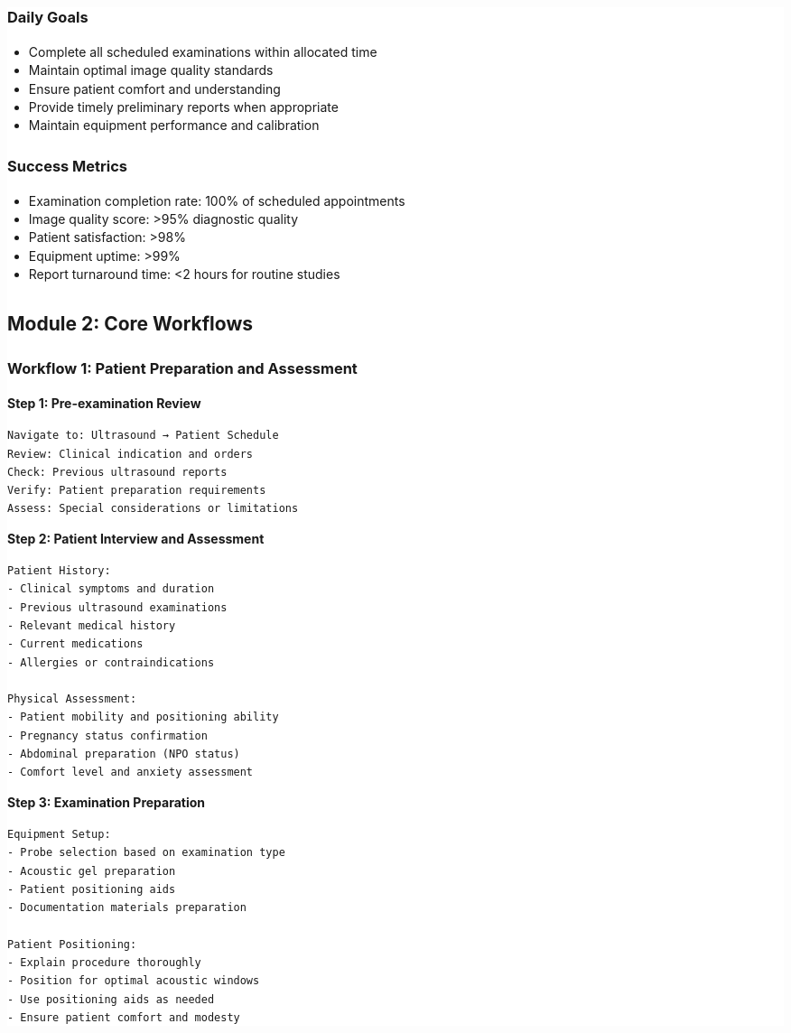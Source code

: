 ### Daily Goals
- Complete all scheduled examinations within allocated time
- Maintain optimal image quality standards
- Ensure patient comfort and understanding
- Provide timely preliminary reports when appropriate
- Maintain equipment performance and calibration

### Success Metrics
- Examination completion rate: 100% of scheduled appointments
- Image quality score: >95% diagnostic quality
- Patient satisfaction: >98%
- Equipment uptime: >99%
- Report turnaround time: <2 hours for routine studies

## Module 2: Core Workflows

### Workflow 1: Patient Preparation and Assessment

**Step 1: Pre-examination Review**
```
Navigate to: Ultrasound → Patient Schedule
Review: Clinical indication and orders
Check: Previous ultrasound reports
Verify: Patient preparation requirements
Assess: Special considerations or limitations
```

**Step 2: Patient Interview and Assessment**
```
Patient History:
- Clinical symptoms and duration
- Previous ultrasound examinations
- Relevant medical history
- Current medications
- Allergies or contraindications

Physical Assessment:
- Patient mobility and positioning ability
- Pregnancy status confirmation
- Abdominal preparation (NPO status)
- Comfort level and anxiety assessment
```

**Step 3: Examination Preparation**
```
Equipment Setup:
- Probe selection based on examination type
- Acoustic gel preparation
- Patient positioning aids
- Documentation materials preparation

Patient Positioning:
- Explain procedure thoroughly
- Position for optimal acoustic windows
- Use positioning aids as needed
- Ensure patient comfort and modesty
```
